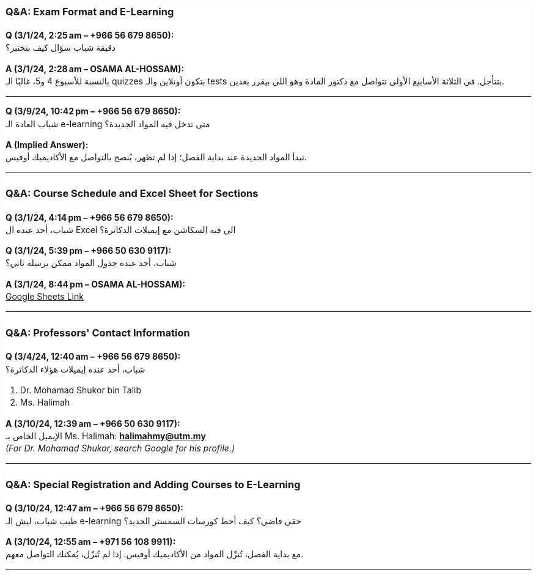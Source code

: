 ### Q&A: Exam Format and E-Learning

**Q (3/1/24, 2:25 am – +966 56 679 8650):**  
دقيقة شباب سؤال كيف بنختبر؟

**A (3/1/24, 2:28 am – OSAMA AL-HOSSAM):**  
بالنسبة للأسبوع 4 و5، غالبًا الـ quizzes بتكون أونلاين والـ tests بتتأجل. في الثلاثة الأسابيع الأولى تتواصل مع دكتور المادة وهو اللي بيقرر بعدين.

---

**Q (3/9/24, 10:42 pm – +966 56 679 8650):**  
شباب العادة الـ e-learning متى تدخل فيه المواد الجديدة؟

**A (Implied Answer):**  
تبدأ المواد الجديدة عند بداية الفصل؛ إذا لم تظهر، يُنصح بالتواصل مع الأكاديميك أوفيس.

---

### Q&A: Course Schedule and Excel Sheet for Sections

**Q (3/1/24, 4:14 pm – +966 56 679 8650):**  
شباب، أحد عنده ال Excel الي فيه السكاشن مع إيميلات الدكاترة؟

**Q (3/1/24, 5:39 pm – +966 50 630 9117):**  
شباب، أحد عنده جدول المواد ممكن يرسله ثاني؟

**A (3/1/24, 8:44 pm – OSAMA AL-HOSSAM):**  
[Google Sheets Link](https://docs.google.com/spreadsheets/u/0/d/1xgW-jcamGvHqhjpjssYxIIjwpONtvdEP/htmlview?usp=sharing&rtpof=true&sd=true&pli=1)

---

### Q&A: Professors' Contact Information

**Q (3/4/24, 12:40 am – +966 56 679 8650):**  
شباب، أحد عنده إيميلات هؤلاء الدكاترة؟  
1. Dr. Mohamad Shukor bin Talib  
2. Ms. Halimah

**A (3/10/24, 12:39 am – +966 50 630 9117):**  
الإيميل الخاص بـ Ms. Halimah: **halimahmy@utm.my**  
*(For Dr. Mohamad Shukor, search Google for his profile.)*

---

### Q&A: Special Registration and Adding Courses to E-Learning

**Q (3/10/24, 12:47 am – +966 56 679 8650):**  
طيب شباب، ليش الـ e-learning حقي فاضي؟ كيف أحط كورسات السمستر الجديد؟

**A (3/10/24, 12:55 am – +971 56 108 9911):**  
مع بداية الفصل، تُنزّل المواد من الأكاديميك أوفيس. إذا لم تُنزّل، يُمكنك التواصل معهم.

---
